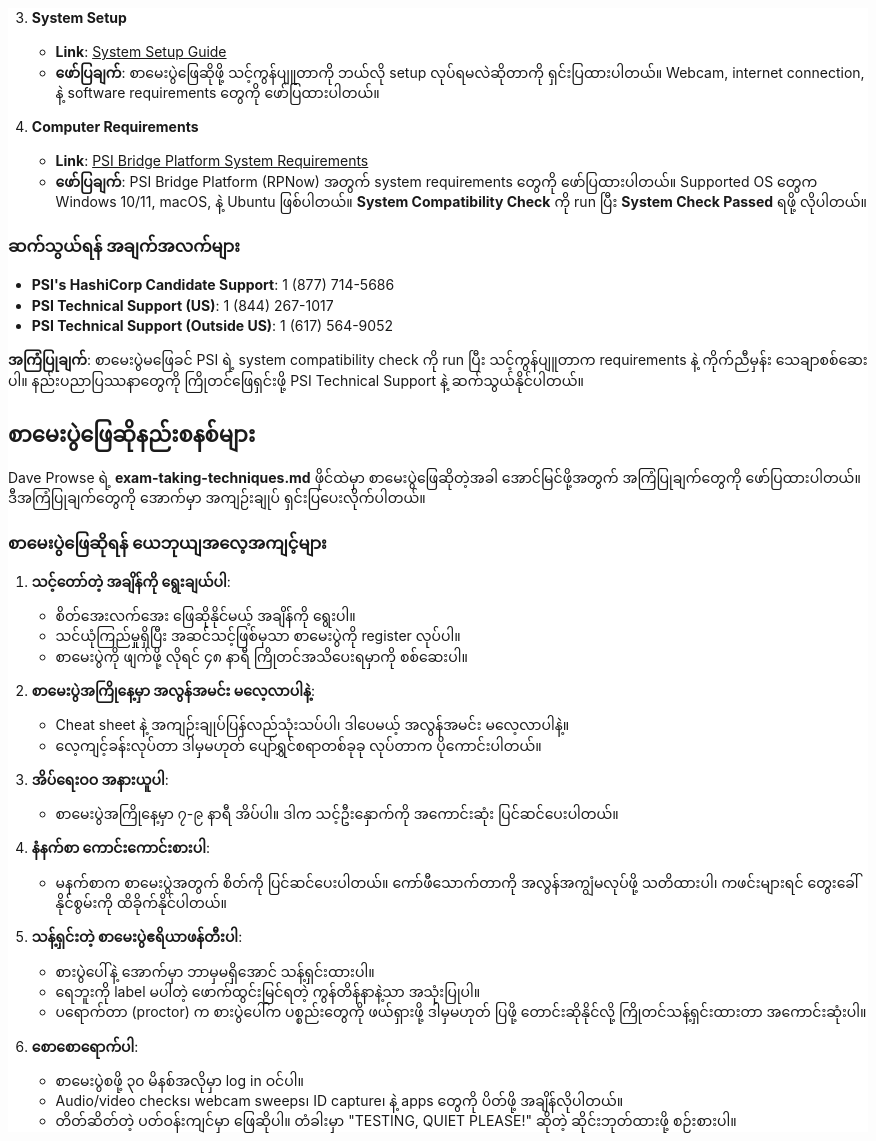 3. **System Setup**  
   - **Link**: [System Setup Guide](https://hashicorp-certifications.zendesk.com/hc/en-us/articles/360048446631)  
   - **ဖော်ပြချက်**: စာမေးပွဲဖြေဆိုဖို့ သင့်ကွန်ပျူတာကို ဘယ်လို setup လုပ်ရမလဲဆိုတာကို ရှင်းပြထားပါတယ်။ Webcam, internet connection, နဲ့ software requirements တွေကို ဖော်ပြထားပါတယ်။

4. **Computer Requirements**  
   - **Link**: [PSI Bridge Platform System Requirements](https://helpdesk.psionline.com/hc/en-gb/articles/4409608794260-PSI-Bridge-Platform-RPNow-System-Requirements)  
   - **ဖော်ပြချက်**: PSI Bridge Platform (RPNow) အတွက် system requirements တွေကို ဖော်ပြထားပါတယ်။ Supported OS တွေက Windows 10/11, macOS, နဲ့ Ubuntu ဖြစ်ပါတယ်။ **System Compatibility Check** ကို run ပြီး **System Check Passed** ရဖို့ လိုပါတယ်။

### ဆက်သွယ်ရန် အချက်အလက်များ
- **PSI's HashiCorp Candidate Support**: 1 (877) 714-5686
- **PSI Technical Support (US)**: 1 (844) 267-1017
- **PSI Technical Support (Outside US)**: 1 (617) 564-9052

**အကြံပြုချက်**: စာမေးပွဲမဖြေခင် PSI ရဲ့ system compatibility check ကို run ပြီး သင့်ကွန်ပျူတာက requirements နဲ့ ကိုက်ညီမှန်း သေချာစစ်ဆေးပါ။ နည်းပညာပြဿနာတွေကို ကြိုတင်ဖြေရှင်းဖို့ PSI Technical Support နဲ့ ဆက်သွယ်နိုင်ပါတယ်။

## စာမေးပွဲဖြေဆိုနည်းစနစ်များ

Dave Prowse ရဲ့ **exam-taking-techniques.md** ဖိုင်ထဲမှာ စာမေးပွဲဖြေဆိုတဲ့အခါ အောင်မြင်ဖို့အတွက် အကြံပြုချက်တွေကို ဖော်ပြထားပါတယ်။ ဒီအကြံပြုချက်တွေကို အောက်မှာ အကျဉ်းချုပ် ရှင်းပြပေးလိုက်ပါတယ်။

### စာမေးပွဲဖြေဆိုရန် ယေဘုယျအလေ့အကျင့်များ
1. **သင့်တော်တဲ့ အချိန်ကို ရွေးချယ်ပါ**:
   - စိတ်အေးလက်အေး ဖြေဆိုနိုင်မယ့် အချိန်ကို ရွေးပါ။
   - သင်ယုံကြည်မှုရှိပြီး အဆင်သင့်ဖြစ်မှသာ စာမေးပွဲကို register လုပ်ပါ။
   - စာမေးပွဲကို ဖျက်ဖို့ လိုရင် ၄၈ နာရီ ကြိုတင်အသိပေးရမှာကို စစ်ဆေးပါ။

2. **စာမေးပွဲအကြိုနေ့မှာ အလွန်အမင်း မလေ့လာပါနဲ့**:
   - Cheat sheet နဲ့ အကျဉ်းချုပ်ပြန်လည်သုံးသပ်ပါ၊ ဒါပေမယ့် အလွန်အမင်း မလေ့လာပါနဲ့။
   - လေ့ကျင့်ခန်းလုပ်တာ ဒါမှမဟုတ် ပျော်ရွှင်စရာတစ်ခုခု လုပ်တာက ပိုကောင်းပါတယ်။

3. **အိပ်ရေးဝဝ အနားယူပါ**:
   - စာမေးပွဲအကြိုနေ့မှာ ၇-၉ နာရီ အိပ်ပါ။ ဒါက သင့်ဦးနှောက်ကို အကောင်းဆုံး ပြင်ဆင်ပေးပါတယ်။

4. **နံနက်စာ ကောင်းကောင်းစားပါ**:
   - မနက်စာက စာမေးပွဲအတွက် စိတ်ကို ပြင်ဆင်ပေးပါတယ်။ ကော်ဖီသောက်တာကို အလွန်အကျွံမလုပ်ဖို့ သတိထားပါ၊ ကဖင်းများရင် တွေးခေါ်နိုင်စွမ်းကို ထိခိုက်နိုင်ပါတယ်။

5. **သန့်ရှင်းတဲ့ စာမေးပွဲဧရိယာဖန်တီးပါ**:
   - စားပွဲပေါ်နဲ့ အောက်မှာ ဘာမှမရှိအောင် သန့်ရှင်းထားပါ။
   - ရေဘူးကို label မပါတဲ့ ဖောက်ထွင်းမြင်ရတဲ့ ကွန်တိန်နာနဲ့သာ အသုံးပြုပါ။
   - ပရောက်တာ (proctor) က စားပွဲပေါ်က ပစ္စည်းတွေကို ဖယ်ရှားဖို့ ဒါမှမဟုတ် ပြဖို့ တောင်းဆိုနိုင်လို့ ကြိုတင်သန့်ရှင်းထားတာ အကောင်းဆုံးပါ။

6. **စောစောရောက်ပါ**:
   - စာမေးပွဲစဖို့ ၃၀ မိနစ်အလိုမှာ log in ဝင်ပါ။
   - Audio/video checks၊ webcam sweeps၊ ID capture၊ နဲ့ apps တွေကို ပိတ်ဖို့ အချိန်လိုပါတယ်။
   - တိတ်ဆိတ်တဲ့ ပတ်ဝန်းကျင်မှာ ဖြေဆိုပါ။ တံခါးမှာ "TESTING, QUIET PLEASE!" ဆိုတဲ့ ဆိုင်းဘုတ်ထားဖို့ စဉ်းစားပါ။
